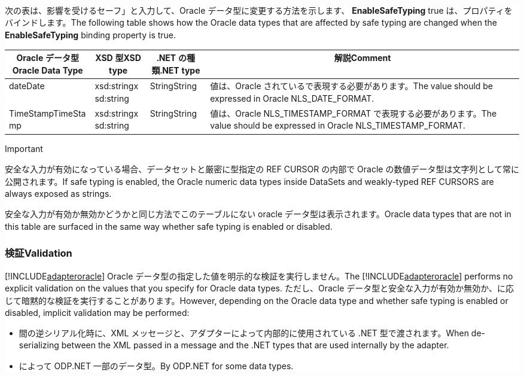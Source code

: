  <span data-ttu-id="3c03f-254">次の表は、影響を受けるセーフ」と入力して、Oracle データ型に変更する方法を示します、 **EnableSafeTyping** true は、プロパティをバインドします。</span><span class="sxs-lookup"><span data-stu-id="3c03f-254">The following table shows how the Oracle data types that are affected by safe typing are changed when the **EnableSafeTyping** binding property is true.</span></span>  

|<span data-ttu-id="3c03f-255">Oracle データ型</span><span class="sxs-lookup"><span data-stu-id="3c03f-255">Oracle Data Type</span></span>|<span data-ttu-id="3c03f-256">XSD 型</span><span class="sxs-lookup"><span data-stu-id="3c03f-256">XSD type</span></span>|<span data-ttu-id="3c03f-257">.NET の種類</span><span class="sxs-lookup"><span data-stu-id="3c03f-257">.NET type</span></span>|<span data-ttu-id="3c03f-258">解説</span><span class="sxs-lookup"><span data-stu-id="3c03f-258">Comment</span></span>|  
|----------------------|--------------|---------------|-------------|  
|<span data-ttu-id="3c03f-259">date</span><span class="sxs-lookup"><span data-stu-id="3c03f-259">Date</span></span>|<span data-ttu-id="3c03f-260">xsd:string</span><span class="sxs-lookup"><span data-stu-id="3c03f-260">xsd:string</span></span>|<span data-ttu-id="3c03f-261">String</span><span class="sxs-lookup"><span data-stu-id="3c03f-261">String</span></span>|<span data-ttu-id="3c03f-262">値は、Oracle されているで表現する必要があります。</span><span class="sxs-lookup"><span data-stu-id="3c03f-262">The value should be expressed in Oracle NLS_DATE_FORMAT.</span></span>|  
|<span data-ttu-id="3c03f-263">TimeStamp</span><span class="sxs-lookup"><span data-stu-id="3c03f-263">TimeStamp</span></span>|<span data-ttu-id="3c03f-264">xsd:string</span><span class="sxs-lookup"><span data-stu-id="3c03f-264">xsd:string</span></span>|<span data-ttu-id="3c03f-265">String</span><span class="sxs-lookup"><span data-stu-id="3c03f-265">String</span></span>|<span data-ttu-id="3c03f-266">値は、Oracle NLS_TIMESTAMP_FORMAT で表現する必要があります。</span><span class="sxs-lookup"><span data-stu-id="3c03f-266">The value should be expressed in Oracle NLS_TIMESTAMP_FORMAT.</span></span>|  

> [!IMPORTANT]
>  <span data-ttu-id="3c03f-267">安全な入力が有効になっている場合、データセットと厳密に型指定の REF CURSOR の内部で Oracle の数値データ型は文字列として常に公開されます。</span><span class="sxs-lookup"><span data-stu-id="3c03f-267">If safe typing is enabled, the Oracle numeric data types inside DataSets and weakly-typed REF CURSORS are always exposed as strings.</span></span>  

 <span data-ttu-id="3c03f-268">安全な入力が有効か無効かどうかと同じ方法でこのテーブルにない oracle データ型は表示されます。</span><span class="sxs-lookup"><span data-stu-id="3c03f-268">Oracle data types that are not in this table are surfaced in the same way whether safe typing is enabled or disabled.</span></span>  

### <a name="validation"></a><span data-ttu-id="3c03f-269">検証</span><span class="sxs-lookup"><span data-stu-id="3c03f-269">Validation</span></span>  
 <span data-ttu-id="3c03f-270">[!INCLUDE[adapteroracle](../../includes/adapteroracle-md.md)] Oracle データ型の指定した値を明示的な検証を実行しません。</span><span class="sxs-lookup"><span data-stu-id="3c03f-270">The [!INCLUDE[adapteroracle](../../includes/adapteroracle-md.md)] performs no explicit validation on the values that you specify for Oracle data types.</span></span> <span data-ttu-id="3c03f-271">ただし、Oracle データ型と安全な入力が有効か無効か、に応じて暗黙的な検証を実行することがあります。</span><span class="sxs-lookup"><span data-stu-id="3c03f-271">However, depending on the Oracle data type and whether safe typing is enabled or disabled, implicit validation may be performed:</span></span>  

-   <span data-ttu-id="3c03f-272">間の逆シリアル化時に、XML メッセージと、アダプターによって内部的に使用されている .NET 型で渡されます。</span><span class="sxs-lookup"><span data-stu-id="3c03f-272">When de-serializing between the XML passed in a message and the .NET types that are used internally by the adapter.</span></span>  

-   <span data-ttu-id="3c03f-273">によって ODP.NET 一部のデータ型。</span><span class="sxs-lookup"><span data-stu-id="3c03f-273">By ODP.NET for some data types.</span></span>  

